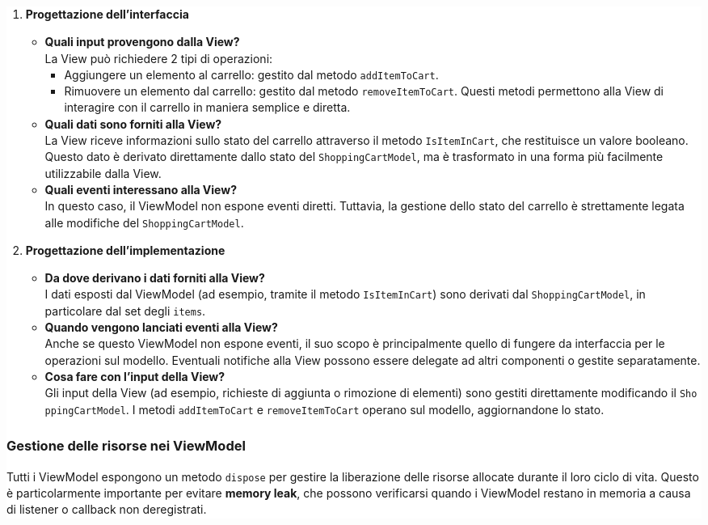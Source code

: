 1. **Progettazione dell’interfaccia**
   - **Quali input provengono dalla View?**  
     La View può richiedere 2 tipi di operazioni:
      - Aggiungere un elemento al carrello: gestito dal metodo `addItemToCart`.
      - Rimuovere un elemento dal carrello: gestito dal metodo `removeItemToCart`.
        Questi metodi permettono alla View di interagire con il carrello in maniera semplice e diretta.
   - **Quali dati sono forniti alla View?**  
     La View riceve informazioni sullo stato del carrello attraverso il metodo `IsItemInCart`, che restituisce un valore booleano. Questo dato è derivato direttamente dallo stato del `ShoppingCartModel`, ma è trasformato in una forma più facilmente utilizzabile dalla View.
   - **Quali eventi interessano alla View?**  
     In questo caso, il ViewModel non espone eventi diretti. Tuttavia, la gestione dello stato del carrello è strettamente legata alle modifiche del `ShoppingCartModel`.

2. **Progettazione dell’implementazione**
   - **Da dove derivano i dati forniti alla View?**  
     I dati esposti dal ViewModel (ad esempio, tramite il metodo `IsItemInCart`) sono derivati dal `ShoppingCartModel`, in particolare dal set degli `items`.
   - **Quando vengono lanciati eventi alla View?**  
     Anche se questo ViewModel non espone eventi, il suo scopo è principalmente quello di fungere da interfaccia per le operazioni sul modello. Eventuali notifiche alla View possono essere delegate ad altri componenti o gestite separatamente.
   - **Cosa fare con l’input della View?**  
     Gli input della View (ad esempio, richieste di aggiunta o rimozione di elementi) sono gestiti direttamente modificando il `ShoppingCartModel`. I metodi `addItemToCart` e `removeItemToCart` operano sul modello, aggiornandone lo stato.

### Gestione delle risorse nei ViewModel

Tutti i ViewModel espongono un metodo `dispose` per gestire la liberazione delle risorse allocate durante il loro ciclo di vita. Questo è particolarmente importante per evitare **memory leak**, che possono verificarsi quando i ViewModel restano in memoria a causa di listener o callback non deregistrati.
